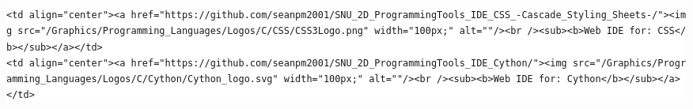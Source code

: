     <td align="center"><a href="https://github.com/seanpm2001/SNU_2D_ProgrammingTools_IDE_CSS_-Cascade_Styling_Sheets-/"><img src="/Graphics/Programming_Languages/Logos/C/CSS/CSS3Logo.png" width="100px;" alt=""/><br /><sub><b>Web IDE for: CSS</b></sub></a></td>
    <td align="center"><a href="https://github.com/seanpm2001/SNU_2D_ProgrammingTools_IDE_Cython/"><img src="/Graphics/Programming_Languages/Logos/C/Cython/Cython_logo.svg" width="100px;" alt=""/><br /><sub><b>Web IDE for: Cython</b></sub></a></td>